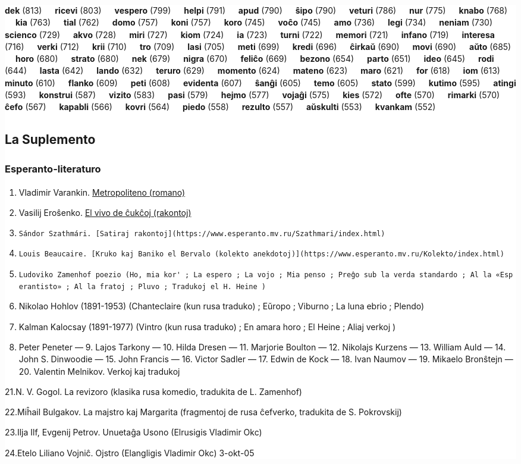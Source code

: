 **dek** (813) &emsp;  **ricevi** (803) &emsp;  **vespero** (799) &emsp;  **helpi** (791) &emsp;  **apud** (790) &emsp;  **ŝipo** (790) &emsp;  **veturi** (786) &emsp;  **nur** (775) &emsp;  **knabo** (768) &emsp;  **kia** (763) &emsp;  **tial** (762) &emsp;  **domo** (757) &emsp;  **koni** (757) &emsp;  **koro** (745) &emsp;  **voĉo** (745) &emsp;  **amo** (736) &emsp;  **legi** (734) &emsp;  **neniam** (730) &emsp;  **scienco** (729) &emsp;  **akvo** (728) &emsp;  **miri** (727) &emsp;  **kiom** (724) &emsp;  **ia** (723) &emsp;  **turni** (722) &emsp;  **memori** (721) &emsp;  **infano** (719) &emsp;  **interesa** (716) &emsp;  **verki** (712) &emsp;  **krii** (710) &emsp;  **tro** (709) &emsp;  **lasi** (705) &emsp;  **meti** (699) &emsp;  **kredi** (696) &emsp;  **ĉirkaŭ** (690) &emsp;  **movi** (690) &emsp;  **aŭto** (685) &emsp;  **horo** (680) &emsp;  **strato** (680) &emsp;  **nek** (679) &emsp;  **nigra** (670) &emsp;  **feliĉo** (669) &emsp;  **bezono** (654) &emsp;  **parto** (651) &emsp;  **ideo** (645) &emsp;  **rodi** (644) &emsp;  **lasta** (642) &emsp;  **lando** (632) &emsp;  **teruro** (629) &emsp;  **momento** (624) &emsp;  **mateno** (623) &emsp;  **maro** (621) &emsp;  **for** (618) &emsp;  **iom** (613) &emsp;  **minuto** (610) &emsp;  **flanko** (609) &emsp;  **peti** (608) &emsp;  **evidenta** (607) &emsp;  **ŝanĝi** (605) &emsp;  **temo** (605) &emsp;  **stato** (599) &emsp;  **kutimo** (595) &emsp;  **atingi** (593) &emsp;  **konstrui** (587) &emsp;  **vizito** (583) &emsp;  **pasi** (579) &emsp;  **hejmo** (577) &emsp;  **vojaĝi** (575) &emsp;  **kies** (572) &emsp;  **ofte** (570) &emsp;  **rimarki** (570) &emsp;  **ĉefo** (567) &emsp;  **kapabli** (566) &emsp;  **kovri** (564) &emsp;  **piedo** (558) &emsp;  **rezulto** (557) &emsp;  **aŭskulti** (553) &emsp;  **kvankam** (552)

## La Suplemento

### Esperanto-literaturo

1. Vladimir Varankin. [Metropoliteno (romano)](https://www.esperanto.mv.ru/Varankin/index.html) 

2. Vasilij Eroŝenko. [El vivo de ĉukĉoj (rakontoj)](https://www.esperanto.mv.ru/Cxukcxoj/index.html)

3.     Sándor Szathmári. [Satiraj rakontoj](https://www.esperanto.mv.ru/Szathmari/index.html)

4.     Louis Beaucaire. [Kruko kaj Baniko el Bervalo (kolekto anekdotoj)](https://www.esperanto.mv.ru/Kolekto/index.html)  

5.     Ludoviko Zamenhof poezio (Ho, mia kor' ; La espero ; La vojo ; Mia penso ; Preĝo sub la verda standardo ; Al la «Esperantisto» ; Al la fratoj ; Pluvo ; Tradukoj el H. Heine )

6.  Nikolao Hohlov (1891-1953) (Chanteclaire (kun rusa traduko) ; Eŭropo ; Viburno ; La luna ebrio ; Plendo)

7.  Kalman Kalocsay (1891-1977) (Vintro (kun rusa traduko) ; En amara horo ; El Heine ;     Aliaj verkoj )

8. Peter Peneter — 9. Lajos Tarkony  — 10.   Hilda Dresen  —   11. Marjorie Boulton —   12. Nikolajs Kurzens —    13. William Auld —    14. John S. Dinwoodie —    15. John Francis —    16. Victor Sadler —    17. Edwin de Kock —    18. Ivan Naumov —    19. Mikaelo Bronŝtejn —    20. Valentin Melnikov. Verkoj kaj tradukoj

21.N. V. Gogol. La revizoro (klasika rusa komedio, tradukita de L. Zamenhof)

22.Miĥail Bulgakov. La majstro kaj Margarita   (fragmentoj de rusa ĉefverko, tradukita de S. Pokrovskij)

23.Ilja Ilf, Evgenij Petrov. Unuetaĝa Usono (Elrusigis Vladimir Okc)

24.Etelo Liliano Vojniĉ. Ojstro  (Elangligis Vladimir Okc) 3-okt-05
